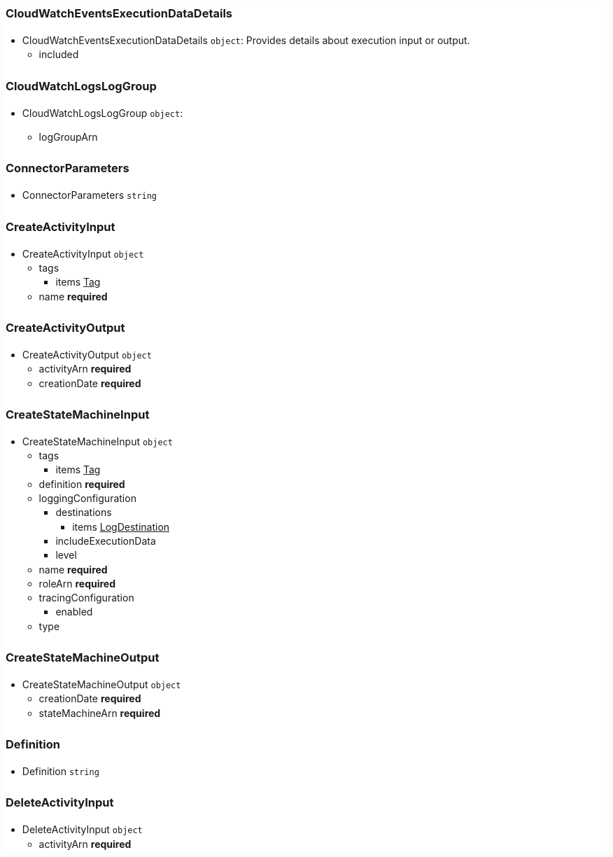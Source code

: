 ### CloudWatchEventsExecutionDataDetails
* CloudWatchEventsExecutionDataDetails `object`: Provides details about execution input or output.
  * included

### CloudWatchLogsLogGroup
* CloudWatchLogsLogGroup `object`: <p/>
  * logGroupArn

### ConnectorParameters
* ConnectorParameters `string`

### CreateActivityInput
* CreateActivityInput `object`
  * tags
    * items [Tag](#tag)
  * name **required**

### CreateActivityOutput
* CreateActivityOutput `object`
  * activityArn **required**
  * creationDate **required**

### CreateStateMachineInput
* CreateStateMachineInput `object`
  * tags
    * items [Tag](#tag)
  * definition **required**
  * loggingConfiguration
    * destinations
      * items [LogDestination](#logdestination)
    * includeExecutionData
    * level
  * name **required**
  * roleArn **required**
  * tracingConfiguration
    * enabled
  * type

### CreateStateMachineOutput
* CreateStateMachineOutput `object`
  * creationDate **required**
  * stateMachineArn **required**

### Definition
* Definition `string`

### DeleteActivityInput
* DeleteActivityInput `object`
  * activityArn **required**
